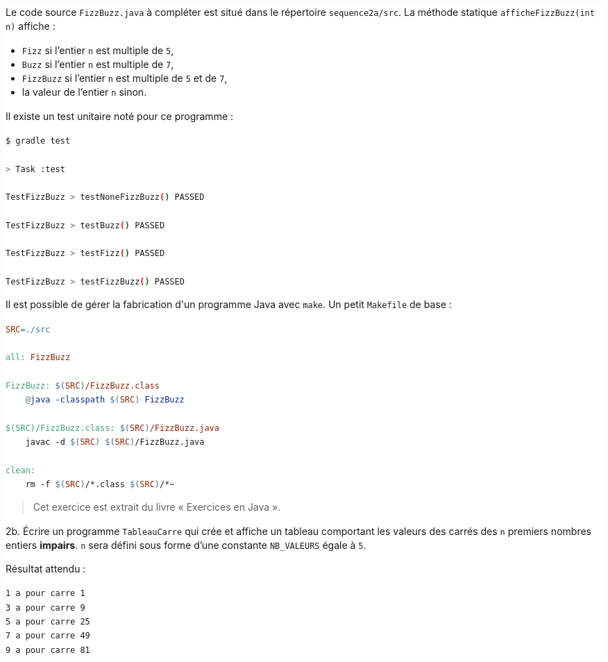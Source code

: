 Le code source `FizzBuzz.java` à compléter est situé dans le répertoire `sequence2a/src`. La méthode statique `afficheFizzBuzz(int n)` affiche :

- `Fizz` si l’entier `n` est multiple de `5`,
- `Buzz` si l’entier `n` est multiple de `7`,
- `FizzBuzz` si l’entier `n` est multiple de `5` et de `7`,
- la valeur de l’entier `n` sinon.

Il existe un test unitaire noté pour ce programme :

```sh
$ gradle test

> Task :test

TestFizzBuzz > testNoneFizzBuzz() PASSED

TestFizzBuzz > testBuzz() PASSED

TestFizzBuzz > testFizz() PASSED

TestFizzBuzz > testFizzBuzz() PASSED
```

Il est possible de gérer la fabrication d'un programme Java avec `make`. Un petit `Makefile` de base :

```Makefile
SRC=./src

all: FizzBuzz

FizzBuzz: $(SRC)/FizzBuzz.class
	@java -classpath $(SRC) FizzBuzz

$(SRC)/FizzBuzz.class: $(SRC)/FizzBuzz.java
	javac -d $(SRC) $(SRC)/FizzBuzz.java

clean:
	rm -f $(SRC)/*.class $(SRC)/*~
```

> Cet exercice est extrait du livre « Exercices en Java ».

2b. Écrire un programme `TableauCarre` qui crée et affiche un tableau comportant les valeurs des carrés des `n` premiers nombres entiers **impairs**. `n` sera défini sous forme d’une constante `NB_VALEURS` égale à `5`.

Résultat attendu :

```sh
1 a pour carre 1
3 a pour carre 9
5 a pour carre 25
7 a pour carre 49
9 a pour carre 81
```
